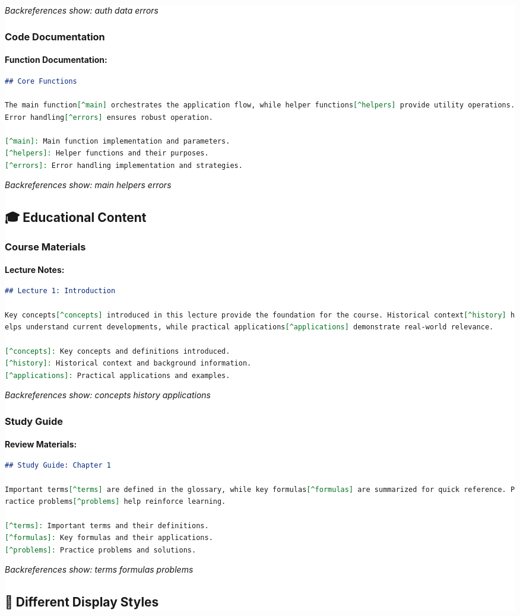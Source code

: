 *Backreferences show: auth data errors*

### Code Documentation

**Function Documentation:**
```markdown
## Core Functions

The main function[^main] orchestrates the application flow, while helper functions[^helpers] provide utility operations. Error handling[^errors] ensures robust operation.

[^main]: Main function implementation and parameters.
[^helpers]: Helper functions and their purposes.
[^errors]: Error handling implementation and strategies.
```

*Backreferences show: main helpers errors*

## 🎓 Educational Content

### Course Materials

**Lecture Notes:**
```markdown
## Lecture 1: Introduction

Key concepts[^concepts] introduced in this lecture provide the foundation for the course. Historical context[^history] helps understand current developments, while practical applications[^applications] demonstrate real-world relevance.

[^concepts]: Key concepts and definitions introduced.
[^history]: Historical context and background information.
[^applications]: Practical applications and examples.
```

*Backreferences show: concepts history applications*

### Study Guide

**Review Materials:**
```markdown
## Study Guide: Chapter 1

Important terms[^terms] are defined in the glossary, while key formulas[^formulas] are summarized for quick reference. Practice problems[^problems] help reinforce learning.

[^terms]: Important terms and their definitions.
[^formulas]: Key formulas and their applications.
[^problems]: Practice problems and solutions.
```

*Backreferences show: terms formulas problems*

## 🔧 Different Display Styles


[^1]: Smith, J., Johnson, A., & Williams, B. (2020). Previous research findings.
[^2]: Detailed methodology description with experimental setup.
[^3]: Recent studies showing current limitations in the field.
[^1]: Smith, J., Johnson, A., & Williams, B. (2020). Previous research findings.
[^2]: Detailed methodology description with experimental setup.
[^3]: Recent studies showing current limitations in the field.
[^smith2020]: Smith, J., Johnson, A., & Williams, B. (2020). Previous research findings.
[^methodology]: Detailed methodology description with experimental setup.
[^limitations]: Recent studies showing current limitations in the field.
[^1]: Early foundational work in the field.
[^recent2023]: Recent developments and breakthroughs.
[^challenges]: Current challenges and open problems.
[^gap]: Research gap identified in literature review.
[^approach]: Novel approach proposed in this work.
[^methodology]: Established methodologies used as foundation.
[^phase1]: First phase of field development.
[^phase2]: Second phase of field development.
[^phase3]: Third phase of field development.
[^1]: Complete tutorial with screenshots and code examples.
[^2]: List of required dependencies and installation commands.
[^3]: Configuration settings and environment variables.
[^tutorial]: Complete tutorial with screenshots and code examples.
[^deps]: List of required dependencies and installation commands.
[^config]: Configuration settings and environment variables.
[^trends]: Analysis of current web development trends.
[^best-practices]: Industry best practices and recommendations.
[^examples]: Practical code examples and implementations.
[^video]: Link to video tutorial on YouTube.
[^code]: GitHub repository with complete source code.
[^resources]: Additional reading materials and references.
[^quote1]: "This is a significant finding that changes our understanding..."
[^previous]: Previous research findings that support this view.
[^unexpected]: Unexpected responses that contradict previous findings.
[^correlations]: Correlation coefficients and significance levels.
[^effect-sizes]: Effect size calculations and interpretations.
[^stats]: Statistical test results and p-values.
[^approach]: Detailed description of the company's innovation approach.
[^studies]: Previous studies and documentation about the company.
[^factors]: Key factors identified in our analysis.
[^results]: Detailed quarterly financial results and metrics.
[^performance]: Analysis of performance in different markets.
[^challenges]: Current challenges and risk factors.
[^design]: Detailed system architecture and design decisions.
[^patterns]: Established design patterns used in the system.
[^practices]: Best practices implemented for scalability.
[^decisions]: Key decisions and their rationale.
[^approach]: Overall approach and strategy agreed upon.
[^actions]: Specific action items and assignments.
[^background]: Detailed character background and history.
[^relationship]: Complex relationship dynamics between characters.
[^supporting]: Supporting characters and their roles in the story.
[^opening]: Detailed description of the opening scene.
[^climax]: Climactic scene and resolution of conflict.
[^ending]: Final scene and story conclusion.
[^auth]: Authentication endpoint specification and usage.
[^data]: Data endpoint specification and response format.
[^errors]: Error handling and response codes.
[^1]: Numeric footnote definition.
[^custom]: Custom label footnote definition.
[^1]: Numeric footnote definition.
[^custom]: Custom label footnote definition.
[^1]: Numeric footnote definition.
[^custom]: Custom label footnote definition.
[^1]: Numeric footnote definition.
[^custom]: Custom label footnote definition.
[^background]: Background information and literature review.
[^context]: Context and significance of the research.
[^methodology]: Detailed methodology description.
[^data]: Data collection methods and procedures.
[^findings]: Key findings and results.
[^stats]: Statistical analysis and significance.
[^interpretation]: Interpretation of results.
[^implications]: Implications and future directions.